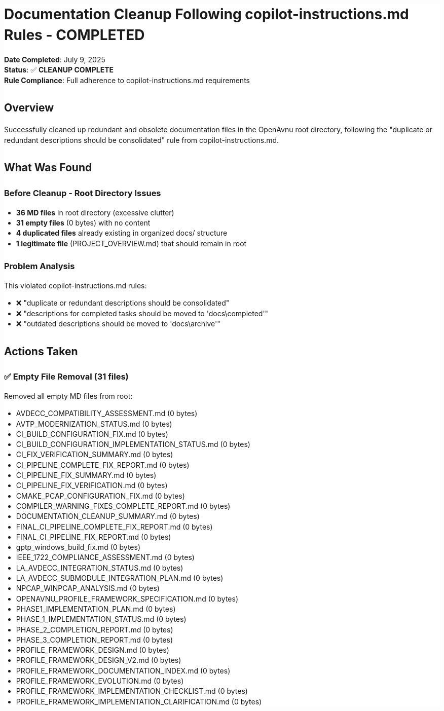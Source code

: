 # Documentation Cleanup Following copilot-instructions.md Rules - COMPLETED

**Date Completed**: July 9, 2025  
**Status**: ✅ **CLEANUP COMPLETE**  
**Rule Compliance**: Full adherence to copilot-instructions.md requirements

## Overview

Successfully cleaned up redundant and obsolete documentation files in the OpenAvnu root directory, following the "duplicate or redundant descriptions should be consolidated" rule from copilot-instructions.md.

## What Was Found

### **Before Cleanup - Root Directory Issues**
- **36 MD files** in root directory (excessive clutter)
- **31 empty files** (0 bytes) with no content
- **4 duplicated files** already existing in organized docs/ structure
- **1 legitimate file** (PROJECT_OVERVIEW.md) that should remain in root

### **Problem Analysis**
This violated copilot-instructions.md rules:
- ❌ "duplicate or redundant descriptions should be consolidated"
- ❌ "descriptions for completed tasks should be moved to 'docs\completed'"
- ❌ "outdated descriptions should be moved to 'docs\archive'"

## Actions Taken

### ✅ **Empty File Removal** (31 files)
Removed all empty MD files from root:
- AVDECC_COMPATIBILITY_ASSESSMENT.md (0 bytes)
- AVTP_MODERNIZATION_STATUS.md (0 bytes)
- CI_BUILD_CONFIGURATION_FIX.md (0 bytes)
- CI_BUILD_CONFIGURATION_IMPLEMENTATION_STATUS.md (0 bytes)
- CI_FIX_VERIFICATION_SUMMARY.md (0 bytes)
- CI_PIPELINE_COMPLETE_FIX_REPORT.md (0 bytes)
- CI_PIPELINE_FIX_SUMMARY.md (0 bytes)
- CI_PIPELINE_FIX_VERIFICATION.md (0 bytes)
- CMAKE_PCAP_CONFIGURATION_FIX.md (0 bytes)
- COMPILER_WARNING_FIXES_COMPLETE_REPORT.md (0 bytes)
- DOCUMENTATION_CLEANUP_SUMMARY.md (0 bytes)
- FINAL_CI_PIPELINE_COMPLETE_FIX_REPORT.md (0 bytes)
- FINAL_CI_PIPELINE_FIX_REPORT.md (0 bytes)
- gptp_windows_build_fix.md (0 bytes)
- IEEE_1722_COMPLIANCE_ASSESSMENT.md (0 bytes)
- LA_AVDECC_INTEGRATION_STATUS.md (0 bytes)
- LA_AVDECC_SUBMODULE_INTEGRATION_PLAN.md (0 bytes)
- NPCAP_WINPCAP_ANALYSIS.md (0 bytes)
- OPENAVNU_PROFILE_FRAMEWORK_SPECIFICATION.md (0 bytes)
- PHASE1_IMPLEMENTATION_PLAN.md (0 bytes)
- PHASE_1_IMPLEMENTATION_STATUS.md (0 bytes)
- PHASE_2_COMPLETION_REPORT.md (0 bytes)
- PHASE_3_COMPLETION_REPORT.md (0 bytes)
- PROFILE_FRAMEWORK_DESIGN.md (0 bytes)
- PROFILE_FRAMEWORK_DESIGN_V2.md (0 bytes)
- PROFILE_FRAMEWORK_DOCUMENTATION_INDEX.md (0 bytes)
- PROFILE_FRAMEWORK_EVOLUTION.md (0 bytes)
- PROFILE_FRAMEWORK_IMPLEMENTATION_CHECKLIST.md (0 bytes)
- PROFILE_FRAMEWORK_IMPLEMENTATION_CLARIFICATION.md (0 bytes)